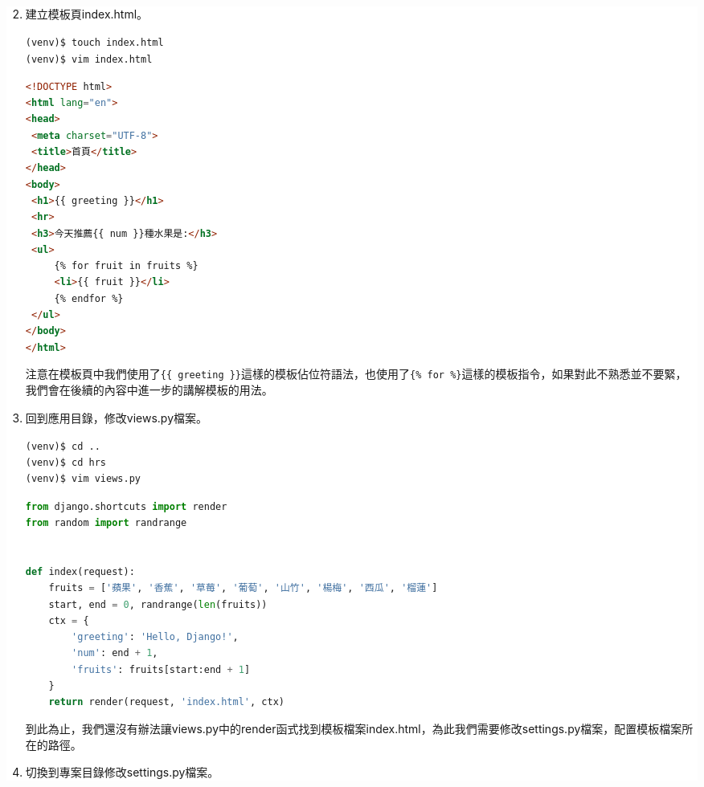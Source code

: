 2. 建立模板頁index.html。

   ```Shell
   (venv)$ touch index.html
   (venv)$ vim index.html
   ```
   ```HTML
   <!DOCTYPE html>
   <html lang="en">
   <head>
   	<meta charset="UTF-8">
   	<title>首頁</title>
   </head>
   <body>
   	<h1>{{ greeting }}</h1>
   	<hr>
   	<h3>今天推薦{{ num }}種水果是:</h3>
   	<ul>
   		{% for fruit in fruits %}
   		<li>{{ fruit }}</li>
   		{% endfor %}
   	</ul>
   </body>
   </html>
   ```
   注意在模板頁中我們使用了`{{ greeting }}`這樣的模板佔位符語法，也使用了`{% for %}`這樣的模板指令，如果對此不熟悉並不要緊，我們會在後續的內容中進一步的講解模板的用法。

3. 回到應用目錄，修改views.py檔案。

   ```Shell
   (venv)$ cd ..
   (venv)$ cd hrs
   (venv)$ vim views.py
   ```

   ```Python
   from django.shortcuts import render
   from random import randrange
   
   
   def index(request):
       fruits = ['蘋果', '香蕉', '草莓', '葡萄', '山竹', '楊梅', '西瓜', '榴蓮']
       start, end = 0, randrange(len(fruits))
       ctx = {
           'greeting': 'Hello, Django!',
           'num': end + 1,
           'fruits': fruits[start:end + 1]
       }
       return render(request, 'index.html', ctx)
   
   ```

   到此為止，我們還沒有辦法讓views.py中的render函式找到模板檔案index.html，為此我們需要修改settings.py檔案，配置模板檔案所在的路徑。

4. 切換到專案目錄修改settings.py檔案。
